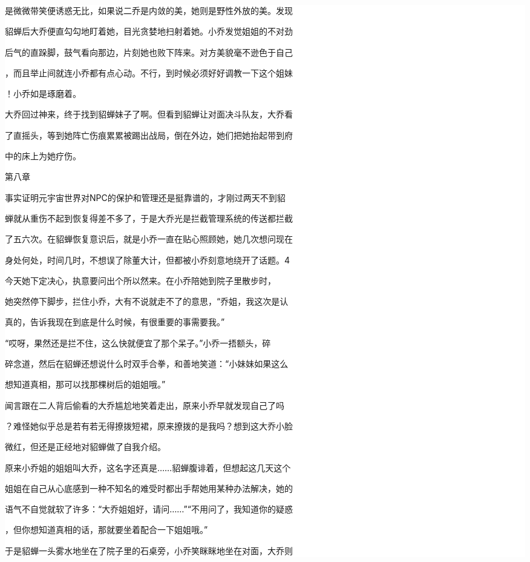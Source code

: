 是微微带笑便诱惑无比，如果说二乔是内敛的美，她则是野性外放的美。发现

貂蝉后大乔便直勾勾地盯着她，目光贪婪地扫射着她。小乔发觉姐姐的不对劲

后气的直跺脚，鼓气看向那边，片刻她也败下阵来。对方美貌毫不逊色于自己

，而且举止间就连小乔都有点心动。不行，到时候必须好好调教一下这个姐妹

！小乔如是琢磨着。



大乔回过神来，终于找到貂蝉妹子了啊。但看到貂蝉让对面决斗队友，大乔看

了直摇头，等到她阵亡伤痕累累被踢出战局，倒在外边，她们把她抬起带到府

中的床上为她疗伤。





第八章



事实证明元宇宙世界对NPC的保护和管理还是挺靠谱的，才刚过两天不到貂

蝉就从重伤不起到恢复得差不多了，于是大乔光是拦截管理系统的传送都拦截

了五六次。在貂蝉恢复意识后，就是小乔一直在贴心照顾她，她几次想问现在

身处何处，时间几时，不想误了除董大计，但都被小乔刻意地绕开了话题。4



今天她下定决心，执意要问出个所以然来。在小乔陪她到院子里散步时，

她突然停下脚步，拦住小乔，大有不说就走不了的意思，“乔姐，我这次是认

真的，告诉我现在到底是什么时候，有很重要的事需要我。”



“哎呀，果然还是拦不住，这么快就便宜了那个呆子。”小乔一捂额头，碎

碎念道，然后在貂蝉还想说什么时双手合拳，和善地笑道：“小妹妹如果这么

想知道真相，那可以找那棵树后的姐姐哦。”



闻言跟在二人背后偷看的大乔尴尬地笑着走出，原来小乔早就发现自己了吗

？难怪她似乎总是若有若无得撩拨短裙，原来撩拨的是我吗？想到这大乔小脸

微红，但还是正经地对貂蝉做了自我介绍。



原来小乔姐的姐姐叫大乔，这名字还真是……貂蝉腹诽着，但想起这几天这个

姐姐在自己从心底感到一种不知名的难受时都出手帮她用某种办法解决，她的

语气不自觉就软了许多：“大乔姐姐好，请问……”“不用问了，我知道你的疑惑

，但你想知道真相的话，那就要坐着配合一下姐姐哦。”



于是貂蝉一头雾水地坐在了院子里的石桌旁，小乔笑眯眯地坐在对面，大乔则
